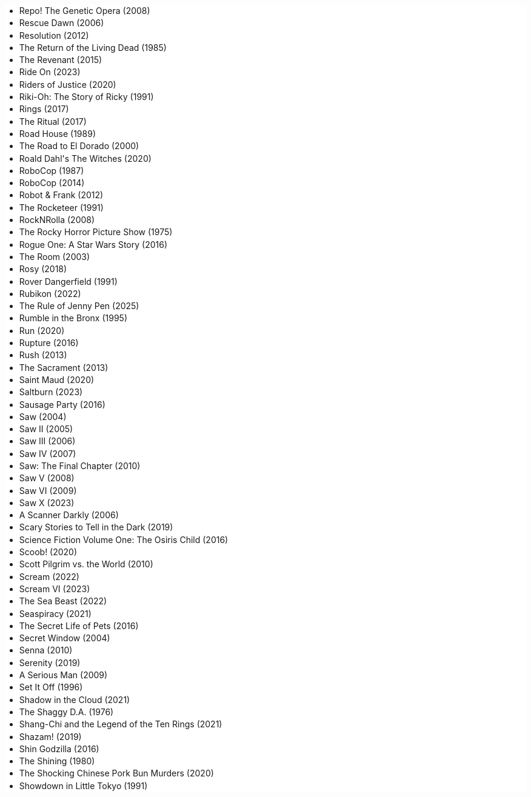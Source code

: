 * Repo! The Genetic Opera (2008)
* Rescue Dawn (2006)
* Resolution (2012)
* The Return of the Living Dead (1985)
* The Revenant (2015)
* Ride On (2023)
* Riders of Justice (2020)
* Riki-Oh: The Story of Ricky (1991)
* Rings (2017)
* The Ritual (2017)
* Road House (1989)
* The Road to El Dorado (2000)
* Roald Dahl's The Witches (2020)
* RoboCop (1987)
* RoboCop (2014)
* Robot & Frank (2012)
* The Rocketeer (1991)
* RockNRolla (2008)
* The Rocky Horror Picture Show (1975)
* Rogue One: A Star Wars Story (2016)
* The Room (2003)
* Rosy (2018)
* Rover Dangerfield (1991)
* Rubikon (2022)
* The Rule of Jenny Pen (2025)
* Rumble in the Bronx (1995)
* Run (2020)
* Rupture (2016)
* Rush (2013)
* The Sacrament (2013)
* Saint Maud (2020)
* Saltburn (2023)
* Sausage Party (2016)
* Saw (2004)
* Saw II (2005)
* Saw III (2006)
* Saw IV (2007)
* Saw: The Final Chapter (2010)
* Saw V (2008)
* Saw VI (2009)
* Saw X (2023)
* A Scanner Darkly (2006)
* Scary Stories to Tell in the Dark (2019)
* Science Fiction Volume One: The Osiris Child (2016)
* Scoob! (2020)
* Scott Pilgrim vs. the World (2010)
* Scream (2022)
* Scream VI (2023)
* The Sea Beast (2022)
* Seaspiracy (2021)
* The Secret Life of Pets (2016)
* Secret Window (2004)
* Senna (2010)
* Serenity (2019)
* A Serious Man (2009)
* Set It Off (1996)
* Shadow in the Cloud (2021)
* The Shaggy D.A. (1976)
* Shang-Chi and the Legend of the Ten Rings (2021)
* Shazam! (2019)
* Shin Godzilla (2016)
* The Shining (1980)
* The Shocking Chinese Pork Bun Murders (2020)
* Showdown in Little Tokyo (1991)
